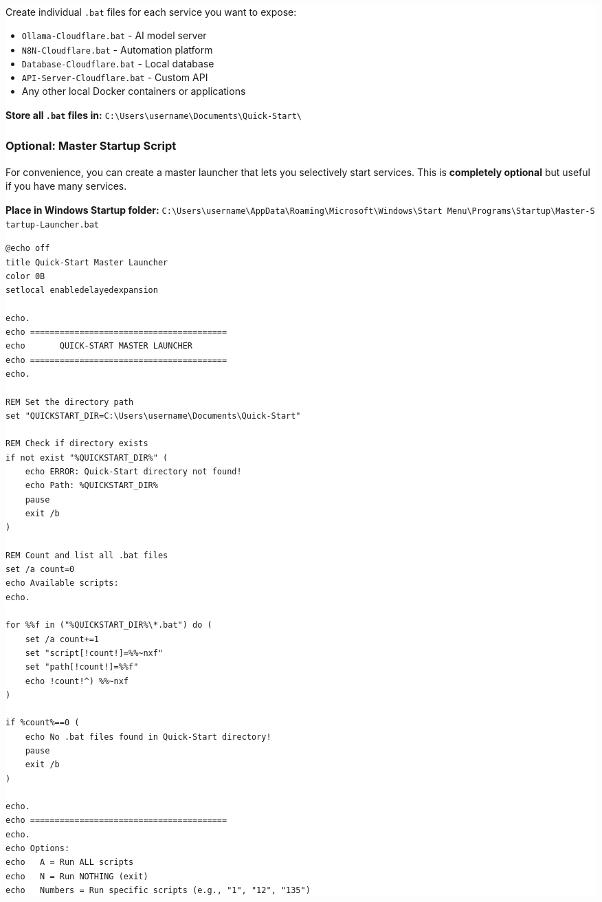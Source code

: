 Create individual `.bat` files for each service you want to expose:
- `Ollama-Cloudflare.bat` - AI model server
- `N8N-Cloudflare.bat` - Automation platform  
- `Database-Cloudflare.bat` - Local database
- `API-Server-Cloudflare.bat` - Custom API
- Any other local Docker containers or applications

**Store all `.bat` files in:** `C:\Users\username\Documents\Quick-Start\`

### Optional: Master Startup Script

For convenience, you can create a master launcher that lets you selectively start services. This is **completely optional** but useful if you have many services.

**Place in Windows Startup folder:** `C:\Users\username\AppData\Roaming\Microsoft\Windows\Start Menu\Programs\Startup\Master-Startup-Launcher.bat`

```batch
@echo off
title Quick-Start Master Launcher
color 0B
setlocal enabledelayedexpansion

echo.
echo ========================================
echo       QUICK-START MASTER LAUNCHER
echo ========================================
echo.

REM Set the directory path
set "QUICKSTART_DIR=C:\Users\username\Documents\Quick-Start"

REM Check if directory exists
if not exist "%QUICKSTART_DIR%" (
    echo ERROR: Quick-Start directory not found!
    echo Path: %QUICKSTART_DIR%
    pause
    exit /b
)

REM Count and list all .bat files
set /a count=0
echo Available scripts:
echo.

for %%f in ("%QUICKSTART_DIR%\*.bat") do (
    set /a count+=1
    set "script[!count!]=%%~nxf"
    set "path[!count!]=%%f"
    echo !count!^) %%~nxf
)

if %count%==0 (
    echo No .bat files found in Quick-Start directory!
    pause
    exit /b
)

echo.
echo ========================================
echo.
echo Options:
echo   A = Run ALL scripts
echo   N = Run NOTHING (exit)
echo   Numbers = Run specific scripts (e.g., "1", "12", "135")
```